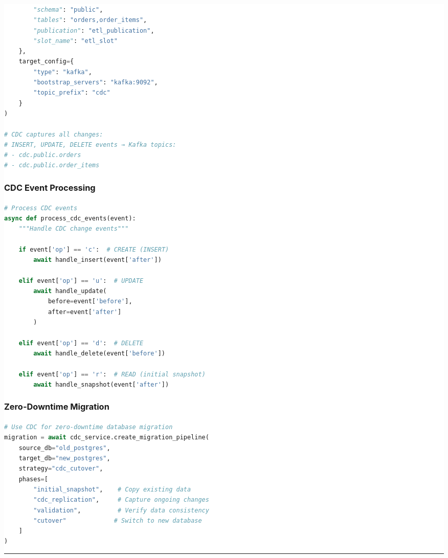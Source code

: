```python
        "schema": "public",
        "tables": "orders,order_items",
        "publication": "etl_publication",
        "slot_name": "etl_slot"
    },
    target_config={
        "type": "kafka",
        "bootstrap_servers": "kafka:9092",
        "topic_prefix": "cdc"
    }
)

# CDC captures all changes:
# INSERT, UPDATE, DELETE events → Kafka topics:
# - cdc.public.orders
# - cdc.public.order_items
```

### CDC Event Processing

```python
# Process CDC events
async def process_cdc_events(event):
    """Handle CDC change events"""

    if event['op'] == 'c':  # CREATE (INSERT)
        await handle_insert(event['after'])

    elif event['op'] == 'u':  # UPDATE
        await handle_update(
            before=event['before'],
            after=event['after']
        )

    elif event['op'] == 'd':  # DELETE
        await handle_delete(event['before'])

    elif event['op'] == 'r':  # READ (initial snapshot)
        await handle_snapshot(event['after'])
```

### Zero-Downtime Migration

```python
# Use CDC for zero-downtime database migration
migration = await cdc_service.create_migration_pipeline(
    source_db="old_postgres",
    target_db="new_postgres",
    strategy="cdc_cutover",
    phases=[
        "initial_snapshot",    # Copy existing data
        "cdc_replication",     # Capture ongoing changes
        "validation",          # Verify data consistency
        "cutover"             # Switch to new database
    ]
)
```

---